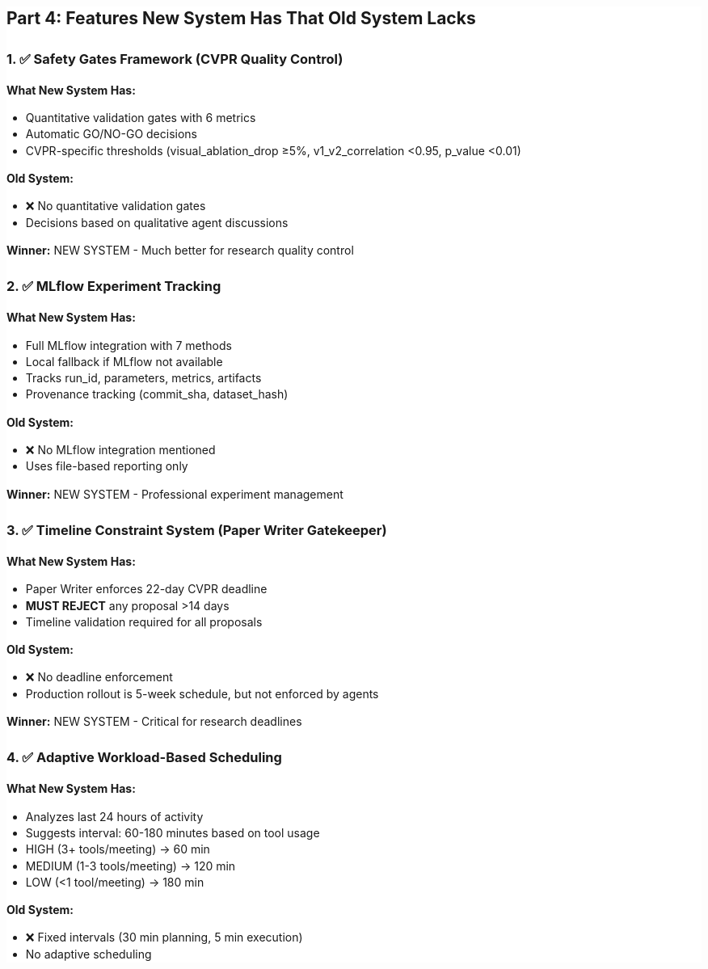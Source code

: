 
## Part 4: Features New System Has That Old System Lacks

### 1. ✅ Safety Gates Framework (CVPR Quality Control)

**What New System Has:**
- Quantitative validation gates with 6 metrics
- Automatic GO/NO-GO decisions
- CVPR-specific thresholds (visual_ablation_drop ≥5%, v1_v2_correlation <0.95, p_value <0.01)

**Old System:**
- ❌ No quantitative validation gates
- Decisions based on qualitative agent discussions

**Winner:** NEW SYSTEM - Much better for research quality control

### 2. ✅ MLflow Experiment Tracking

**What New System Has:**
- Full MLflow integration with 7 methods
- Local fallback if MLflow not available
- Tracks run_id, parameters, metrics, artifacts
- Provenance tracking (commit_sha, dataset_hash)

**Old System:**
- ❌ No MLflow integration mentioned
- Uses file-based reporting only

**Winner:** NEW SYSTEM - Professional experiment management

### 3. ✅ Timeline Constraint System (Paper Writer Gatekeeper)

**What New System Has:**
- Paper Writer enforces 22-day CVPR deadline
- **MUST REJECT** any proposal >14 days
- Timeline validation required for all proposals

**Old System:**
- ❌ No deadline enforcement
- Production rollout is 5-week schedule, but not enforced by agents

**Winner:** NEW SYSTEM - Critical for research deadlines

### 4. ✅ Adaptive Workload-Based Scheduling

**What New System Has:**
- Analyzes last 24 hours of activity
- Suggests interval: 60-180 minutes based on tool usage
- HIGH (3+ tools/meeting) → 60 min
- MEDIUM (1-3 tools/meeting) → 120 min
- LOW (<1 tool/meeting) → 180 min

**Old System:**
- ❌ Fixed intervals (30 min planning, 5 min execution)
- No adaptive scheduling
